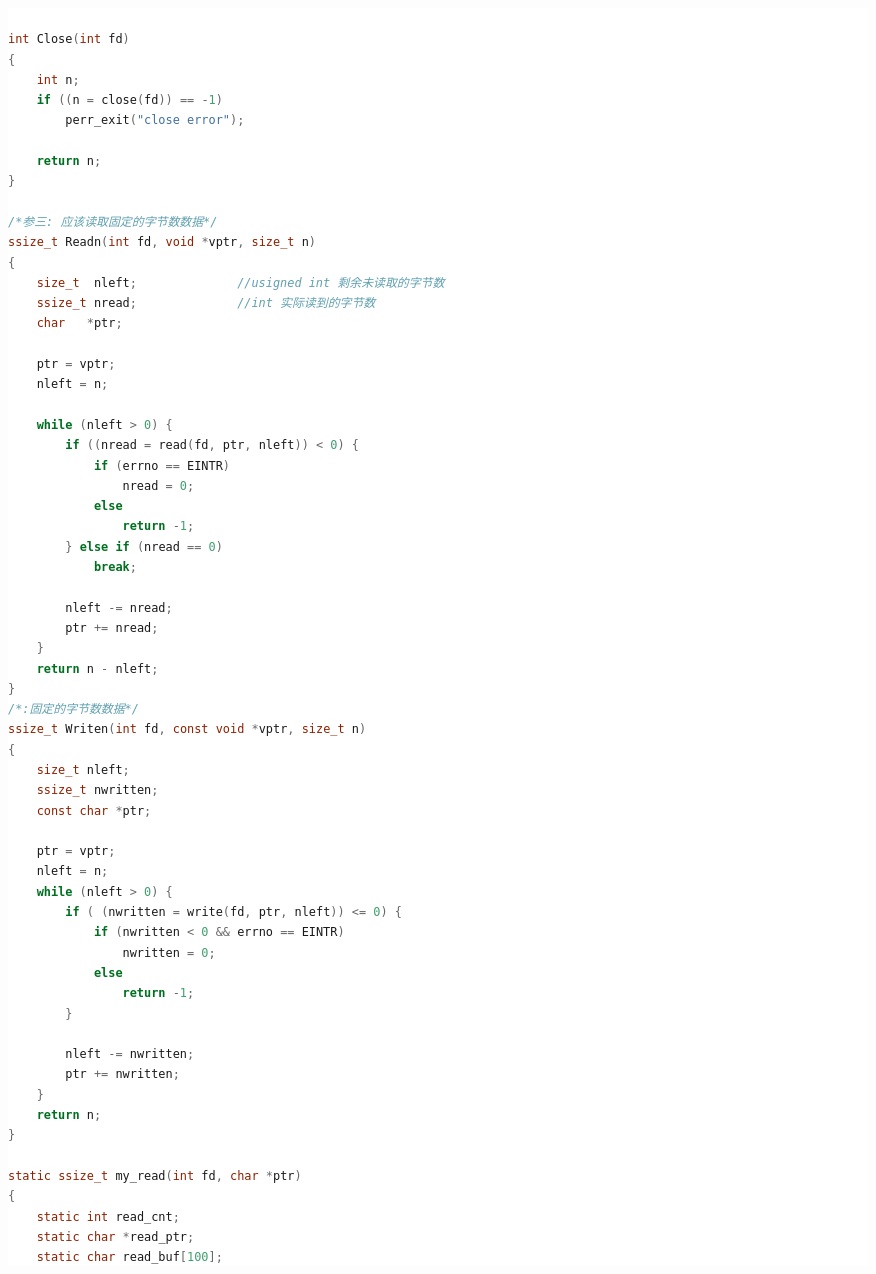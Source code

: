 ```c

int Close(int fd)
{
    int n;
	if ((n = close(fd)) == -1)
		perr_exit("close error");

    return n;
}

/*参三: 应该读取固定的字节数数据*/
ssize_t Readn(int fd, void *vptr, size_t n)
{
	size_t  nleft;              //usigned int 剩余未读取的字节数
	ssize_t nread;              //int 实际读到的字节数
	char   *ptr;

	ptr = vptr;
	nleft = n;

	while (nleft > 0) {
		if ((nread = read(fd, ptr, nleft)) < 0) {
			if (errno == EINTR)
				nread = 0;
			else
				return -1;
		} else if (nread == 0)
			break;

		nleft -= nread;
		ptr += nread;
	}
	return n - nleft;
}
/*:固定的字节数数据*/
ssize_t Writen(int fd, const void *vptr, size_t n)
{
	size_t nleft;
	ssize_t nwritten;
	const char *ptr;

	ptr = vptr;
	nleft = n;
	while (nleft > 0) {
		if ( (nwritten = write(fd, ptr, nleft)) <= 0) {
			if (nwritten < 0 && errno == EINTR)
				nwritten = 0;
			else
				return -1;
		}

		nleft -= nwritten;
		ptr += nwritten;
	}
	return n;
}

static ssize_t my_read(int fd, char *ptr)
{
	static int read_cnt;
	static char *read_ptr;
	static char read_buf[100];

```